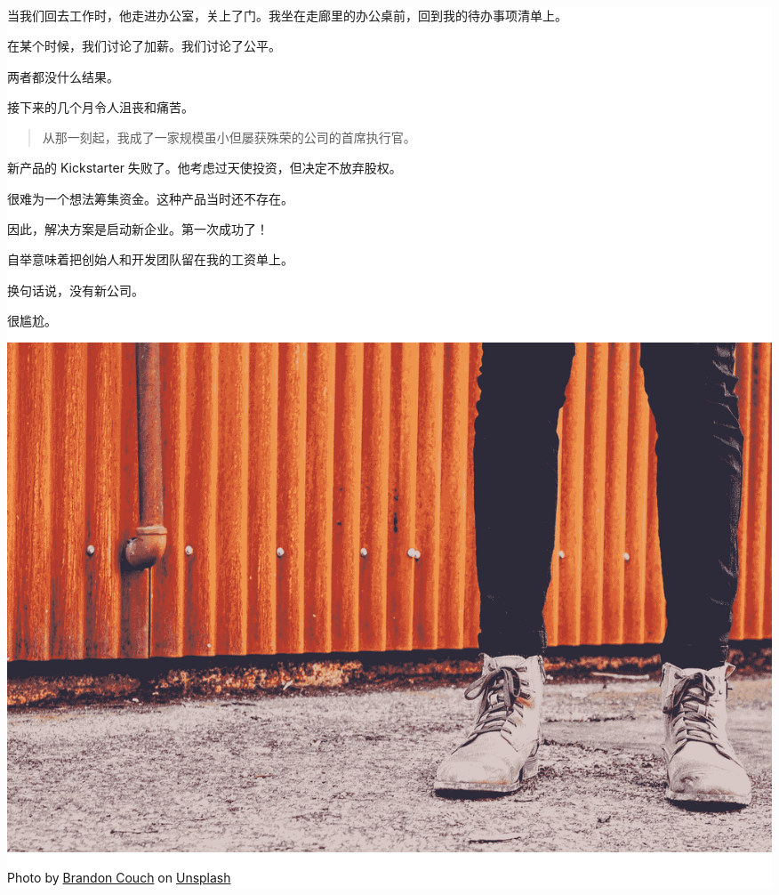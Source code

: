 当我们回去工作时，他走进办公室，关上了门。我坐在走廊里的办公桌前，回到我的待办事项清单上。

在某个时候，我们讨论了加薪。我们讨论了公平。

两者都没什么结果。

接下来的几个月令人沮丧和痛苦。

> 从那一刻起，我成了一家规模虽小但屡获殊荣的公司的首席执行官。

新产品的 Kickstarter 失败了。他考虑过天使投资，但决定不放弃股权。

很难为一个想法筹集资金。这种产品当时还不存在。

因此，解决方案是启动新企业。第一次成功了！

自举意味着把创始人和开发团队留在我的工资单上。

换句话说，没有新公司。

很尴尬。

![](img/0ce70a13f38df678fee168b46bfb7764.png)

Photo by [Brandon Couch](https://unsplash.com/@bccreativemedia?utm_source=unsplash&utm_medium=referral&utm_content=creditCopyText) on [Unsplash](https://unsplash.com/search/photos/boot?utm_source=unsplash&utm_medium=referral&utm_content=creditCopyText)
